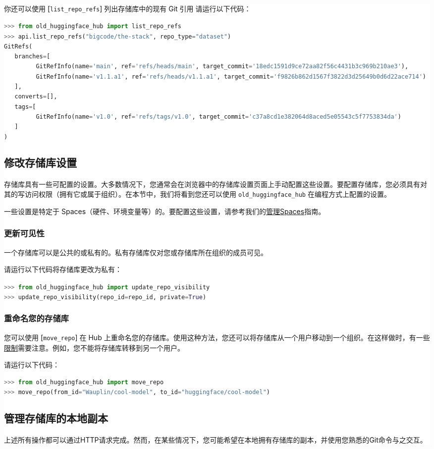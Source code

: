 你还可以使用 [`list_repo_refs`] 列出存储库中的现有 Git 引用
请运行以下代码：

```py
>>> from old_huggingface_hub import list_repo_refs
>>> api.list_repo_refs("bigcode/the-stack", repo_type="dataset")
GitRefs(
   branches=[
         GitRefInfo(name='main', ref='refs/heads/main', target_commit='18edc1591d9ce72aa82f56c4431b3c969b210ae3'),
         GitRefInfo(name='v1.1.a1', ref='refs/heads/v1.1.a1', target_commit='f9826b862d1567f3822d3d25649b0d6d22ace714')
   ],
   converts=[],
   tags=[
         GitRefInfo(name='v1.0', ref='refs/tags/v1.0', target_commit='c37a8cd1e382064d8aced5e05543c5f7753834da')
   ]
)
```

## 修改存储库设置

存储库具有一些可配置的设置。大多数情况下，您通常会在浏览器中的存储库设置页面上手动配置这些设置。要配置存储库，您必须具有对其的写访问权限（拥有它或属于组织）。在本节中，我们将看到您还可以使用 `old_huggingface_hub` 在编程方式上配置的设置。

一些设置是特定于 Spaces（硬件、环境变量等）的。要配置这些设置，请参考我们的[管理Spaces](../guides/manage-spaces)指南。

### 更新可见性

一个存储库可以是公共的或私有的。私有存储库仅对您或存储库所在组织的成员可见。

请运行以下代码将存储库更改为私有：

```py
>>> from old_huggingface_hub import update_repo_visibility
>>> update_repo_visibility(repo_id=repo_id, private=True)
```

### 重命名您的存储库

您可以使用 [`move_repo`] 在 Hub 上重命名您的存储库。使用这种方法，您还可以将存储库从一个用户移动到一个组织。在这样做时，有一些[限制](https://hf.co/docs/hub/repositories-settings#renaming-or-transferring-a-repo)需要注意。例如，您不能将存储库转移到另一个用户。

请运行以下代码：

```py
>>> from old_huggingface_hub import move_repo
>>> move_repo(from_id="Wauplin/cool-model", to_id="huggingface/cool-model")
```

## 管理存储库的本地副本

上述所有操作都可以通过HTTP请求完成。然而，在某些情况下，您可能希望在本地拥有存储库的副本，并使用您熟悉的Git命令与之交互。
